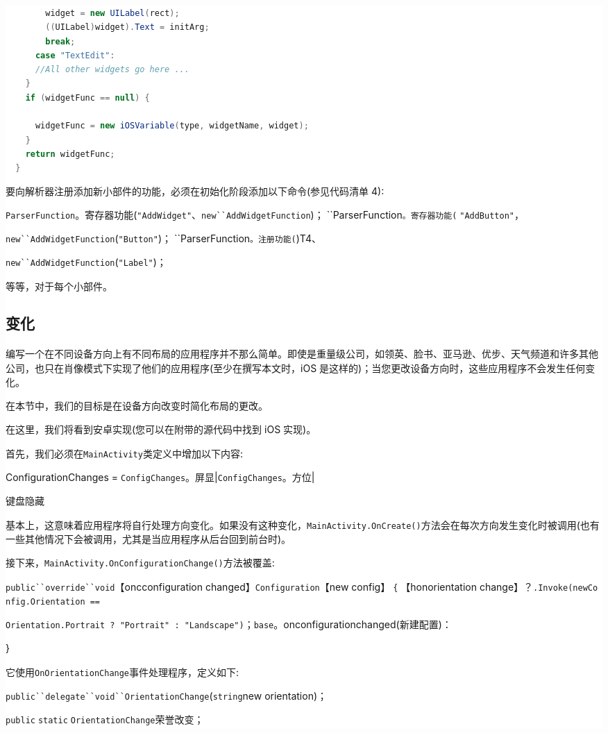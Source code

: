 ```cs
        widget = new UILabel(rect);
        ((UILabel)widget).Text = initArg;
        break;
      case "TextEdit":
      //All other widgets go here ...
    }
    if (widgetFunc == null) {

      widgetFunc = new iOSVariable(type, widgetName, widget);
    }
    return widgetFunc;
  }

```

要向解析器注册添加新小部件的功能，必须在初始化阶段添加以下命令(参见代码清单 4):

`ParserFunction`。寄存器功能(`"AddWidget"`、`new``AddWidgetFunction`)； ``ParserFunction`。寄存器功能(` `"AddButton"`，

`new``AddWidgetFunction`(`"Button"`)； ``ParserFunction`。注册功能(`)T4、

`new``AddWidgetFunction`(`"Label"`)；

等等，对于每个小部件。

## 变化

编写一个在不同设备方向上有不同布局的应用程序并不那么简单。即使是重量级公司，如领英、脸书、亚马逊、优步、天气频道和许多其他公司，也只在肖像模式下实现了他们的应用程序(至少在撰写本文时，iOS 是这样的)；当您更改设备方向时，这些应用程序不会发生任何变化。

在本节中，我们的目标是在设备方向改变时简化布局的更改。

在这里，我们将看到安卓实现(您可以在附带的源代码中找到 iOS 实现)。

首先，我们必须在`MainActivity`类定义中增加以下内容:

ConfigurationChanges = `ConfigChanges`。屏显|`ConfigChanges`。方位|

键盘隐藏

基本上，这意味着应用程序将自行处理方向变化。如果没有这种变化，`MainActivity.OnCreate()`方法会在每次方向发生变化时被调用(也有一些其他情况下会被调用，尤其是当应用程序从后台回到前台时)。

接下来，`MainActivity.OnConfigurationChange()`方法被覆盖:

`public``override``void`【oncconfiguration changed】`Configuration`【new config】 `{`
【honorientation change】？`.Invoke(newConfig.Orientation ==`

`Orientation.Portrait ? "Portrait" : "Landscape")`；`base`。onconfigurationchanged(新建配置)：

}

它使用`OnOrientationChange`事件处理程序，定义如下:

`public``delegate``void``OrientationChange`(`string`new orientation)；

`public` `static` `OrientationChange`荣誉改变；
